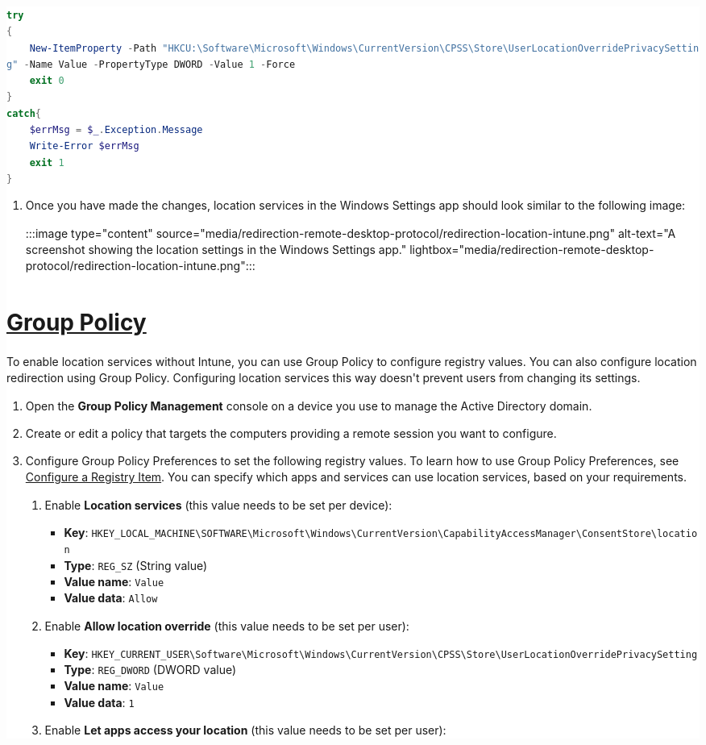    ```powershell
   try
   {
       New-ItemProperty -Path "HKCU:\Software\Microsoft\Windows\CurrentVersion\CPSS\Store\UserLocationOverridePrivacySetting" -Name Value -PropertyType DWORD -Value 1 -Force
       exit 0
   }
   catch{
       $errMsg = $_.Exception.Message
       Write-Error $errMsg
       exit 1
   }
   ```

1. Once you have made the changes, location services in the Windows Settings app should look similar to the following image:

   :::image type="content" source="media/redirection-remote-desktop-protocol/redirection-location-intune.png" alt-text="A screenshot showing the location settings in the Windows Settings app." lightbox="media/redirection-remote-desktop-protocol/redirection-location-intune.png":::

# [Group Policy](#tab/group-policy)

To enable location services without Intune, you can use Group Policy to configure registry values. You can also configure location redirection using Group Policy. Configuring location services this way doesn't prevent users from changing its settings.

1. Open the **Group Policy Management** console on a device you use to manage the Active Directory domain.

1. Create or edit a policy that targets the computers providing a remote session you want to configure.

1. Configure Group Policy Preferences to set the following registry values. To learn how to use Group Policy Preferences, see [Configure a Registry Item](/previous-versions/windows/it-pro/windows-server-2008-r2-and-2008/cc753092(v=ws.10)). You can specify which apps and services can use location services, based on your requirements.

   1. Enable **Location services** (this value needs to be set per device):

      - **Key**: `HKEY_LOCAL_MACHINE\SOFTWARE\Microsoft\Windows\CurrentVersion\CapabilityAccessManager\ConsentStore\location`
      - **Type**: `REG_SZ` (String value)
      - **Value name**: `Value`
      - **Value data**: `Allow`

   1. Enable **Allow location override** (this value needs to be set per user):

      - **Key**: `HKEY_CURRENT_USER\Software\Microsoft\Windows\CurrentVersion\CPSS\Store\UserLocationOverridePrivacySetting`
      - **Type**: `REG_DWORD` (DWORD value)
      - **Value name**: `Value`
      - **Value data**: `1`

   1. Enable **Let apps access your location** (this value needs to be set per user):
